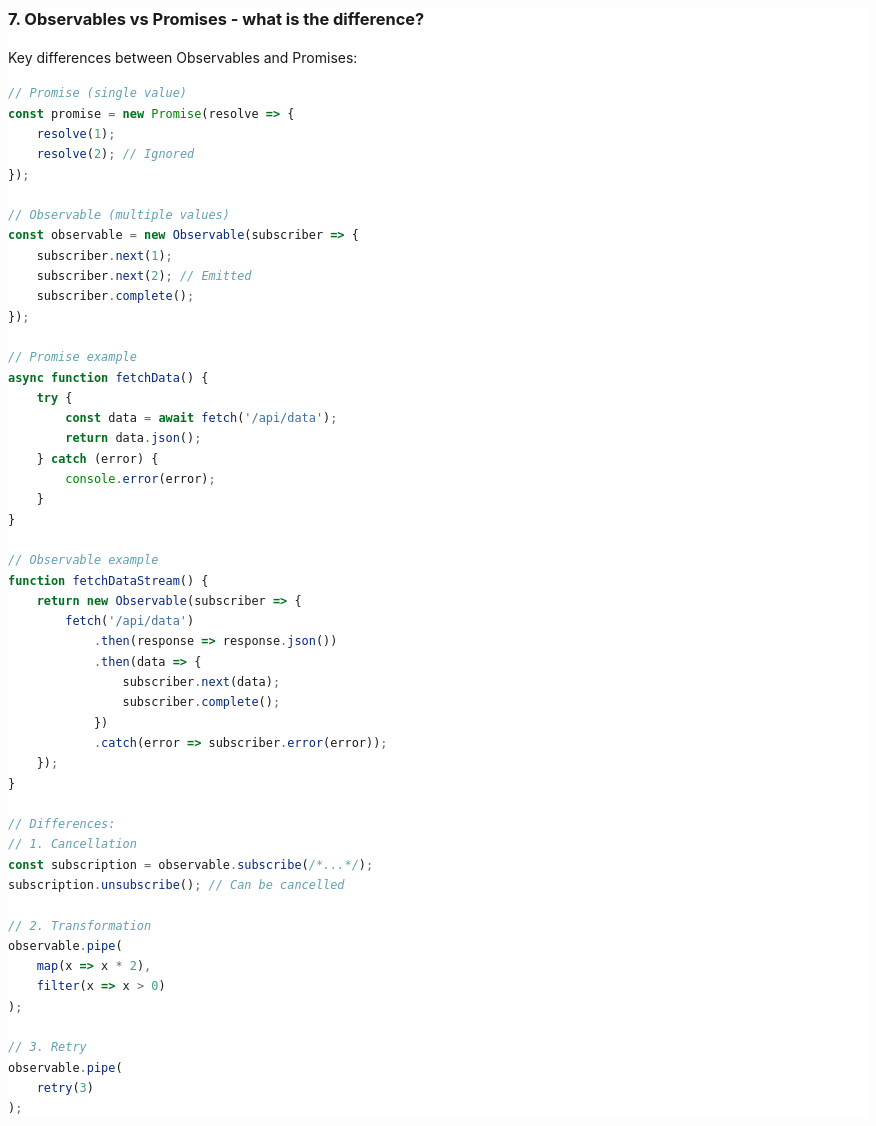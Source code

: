 ### 7. Observables vs Promises - what is the difference?

Key differences between Observables and Promises:

```typescript
// Promise (single value)
const promise = new Promise(resolve => {
    resolve(1);
    resolve(2); // Ignored
});

// Observable (multiple values)
const observable = new Observable(subscriber => {
    subscriber.next(1);
    subscriber.next(2); // Emitted
    subscriber.complete();
});

// Promise example
async function fetchData() {
    try {
        const data = await fetch('/api/data');
        return data.json();
    } catch (error) {
        console.error(error);
    }
}

// Observable example
function fetchDataStream() {
    return new Observable(subscriber => {
        fetch('/api/data')
            .then(response => response.json())
            .then(data => {
                subscriber.next(data);
                subscriber.complete();
            })
            .catch(error => subscriber.error(error));
    });
}

// Differences:
// 1. Cancellation
const subscription = observable.subscribe(/*...*/);
subscription.unsubscribe(); // Can be cancelled

// 2. Transformation
observable.pipe(
    map(x => x * 2),
    filter(x => x > 0)
);

// 3. Retry
observable.pipe(
    retry(3)
);
```
